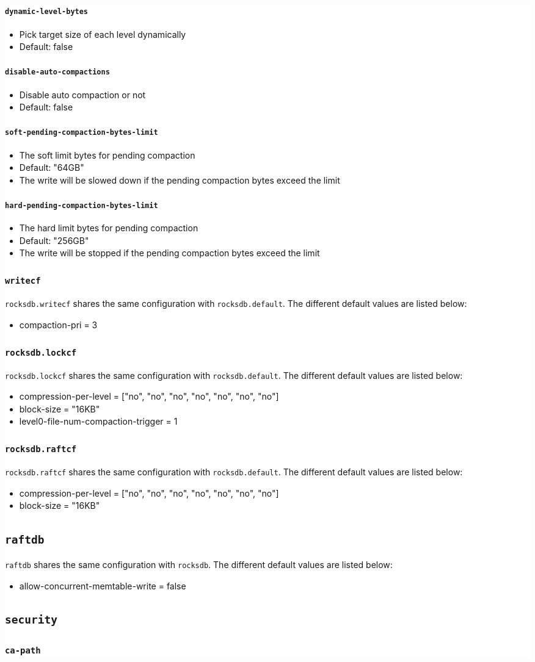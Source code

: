 #### `dynamic-level-bytes`

- Pick target size of each level dynamically
- Default: false


#### `disable-auto-compactions`

- Disable auto compaction or not
- Default: false

#### `soft-pending-compaction-bytes-limit`

- The soft limit bytes for pending compaction
- Default: "64GB"
- The write will be slowed down if the pending compaction bytes exceed the limit

#### `hard-pending-compaction-bytes-limit`

- The hard limit bytes for pending compaction
- Default: "256GB"
- The write will be stopped if the pending compaction bytes exceed the limit


### `writecf`

`rocksdb.writecf` shares the same configuration with `rocksdb.default`. The different default values are listed below:

- compaction-pri = 3

### `rocksdb.lockcf`  

`rocksdb.lockcf` shares the same configuration with `rocksdb.default`. The different default values are listed below:

- compression-per-level = ["no", "no", "no", "no", "no", "no", "no"]
- block-size = "16KB"
- level0-file-num-compaction-trigger = 1

### `rocksdb.raftcf`

`rocksdb.raftcf` shares the same configuration with `rocksdb.default`. The different default values are listed below:

- compression-per-level = ["no", "no", "no", "no", "no", "no", "no"]
- block-size = "16KB"
 
## `raftdb`

`raftdb` shares the same configuration with `rocksdb`. The different default values are listed below:

- allow-concurrent-memtable-write = false

      
## `security`
### `ca-path`
